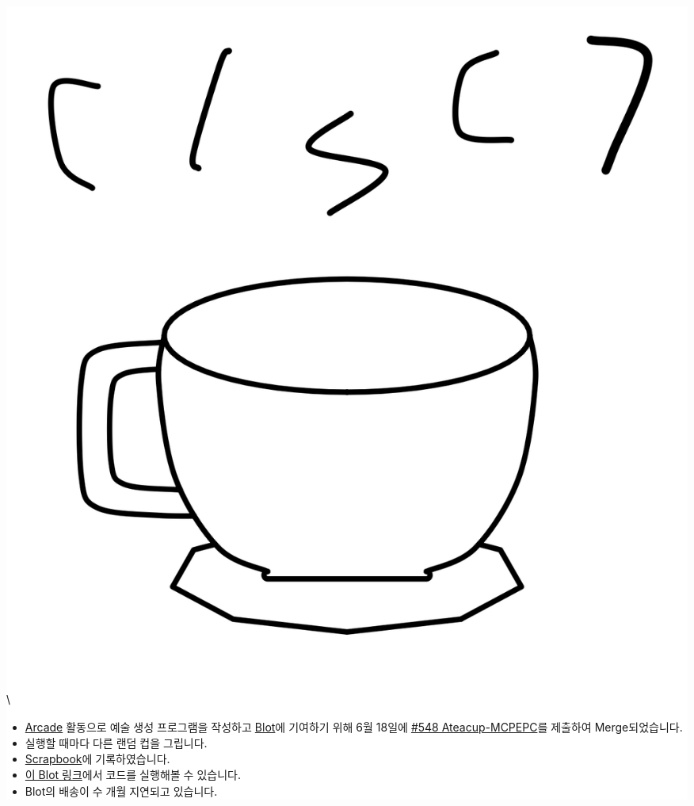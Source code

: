 ![A teacup snapshot](assets/blot-snapshot.png)\

- [Arcade](https://hack.af/arcade) 활동으로 예술 생성 프로그램을 작성하고 [Blot](https://blot.hackclub.com/)에 기여하기 위해 6월 18일에 [#548 Ateacup-MCPEPC](https://github.com/hackclub/blot/pull/548)를 제출하여 Merge되었습니다.
- 실행할 때마다 다른 랜덤 컵을 그립니다.
- [Scrapbook](https://scrapbook.hackclub.com/JaehyeonPark)에 기록하였습니다.
- [이 Blot 링크](https://blot.hackclub.com/editor?src=https://raw.githubusercontent.com/hackclub/blot/main/art/Ateacup-MCPEPC/index.js)에서 코드를 실행해볼 수 있습니다.
- Blot의 배송이 수 개월 지연되고 있습니다.
